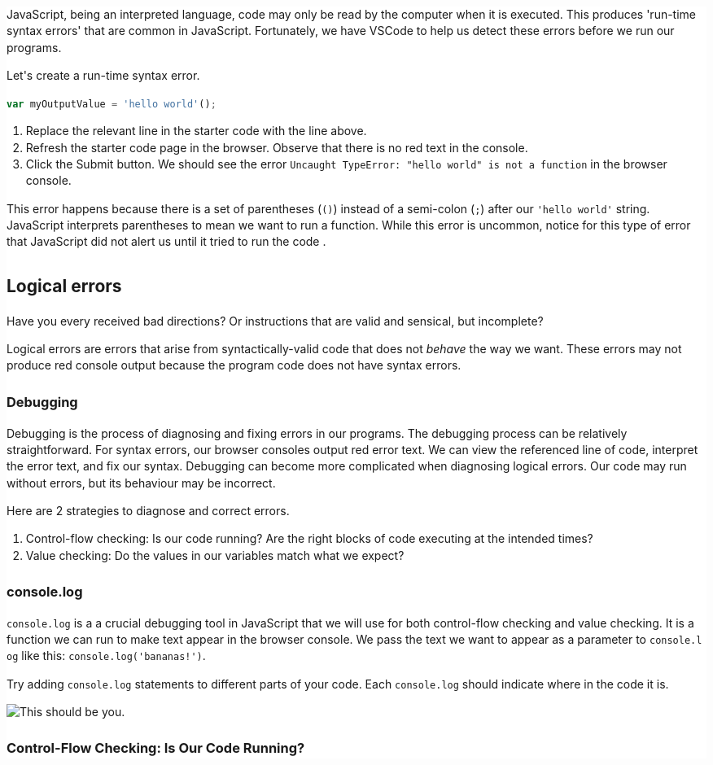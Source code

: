 JavaScript, being an interpreted language, code may only be read by the computer when it is executed. This produces 'run-time syntax errors' that are common in JavaScript. Fortunately, we have VSCode to help us detect these errors before we run our programs.

Let's create a run-time syntax error.

```javascript
var myOutputValue = 'hello world'();
```

1. Replace the relevant line in the starter code with the line above.
2. Refresh the starter code page in the browser. Observe that there is no red text in the console.
3. Click the Submit button. We should see the error `Uncaught TypeError: "hello world" is not a function` in the browser console.

This error happens because there is a set of parentheses (`()`) instead of a semi-colon (`;`) after our `'hello world'` string. JavaScript interprets parentheses to mean we want to run a function. While this error is uncommon, notice for this type of error that JavaScript did not alert us until it tried to run the code .

## Logical errors

Have you every received bad directions? Or instructions that are valid and sensical, but incomplete?

Logical errors are errors that arise from syntactically-valid code that does not _behave_ the way we want. These errors may not produce red console output because the program code does not have syntax errors.

### Debugging

Debugging is the process of diagnosing and fixing errors in our programs. The debugging process can be relatively straightforward. For syntax errors, our browser consoles output red error text. We can view the referenced line of code, interpret the error text, and fix our syntax. Debugging can become more complicated when diagnosing logical errors. Our code may run without errors, but its behaviour may be incorrect.

Here are 2 strategies to diagnose and correct errors.

1. Control-flow checking: Is our code running? Are the right blocks of code executing at the intended times?
2. Value checking: Do the values in our variables match what we expect?

### console.log

`console.log` is a a crucial debugging tool in JavaScript that we will use for both control-flow checking and value checking. It is a function we can run to make text appear in the browser console. We pass the text we want to appear as a parameter to `console.log` like this: `console.log('bananas!')`.

Try adding `console.log` statements to different parts of your code. Each `console.log` should indicate where in the code it is.

![This should be you.](https://i2.wp.com/programmingwithmosh.com/wp-content/uploads/2019/07/consolelogmeme.jpg?resize=442%2C442&ssl=1)

### Control-Flow Checking: Is Our Code Running?

